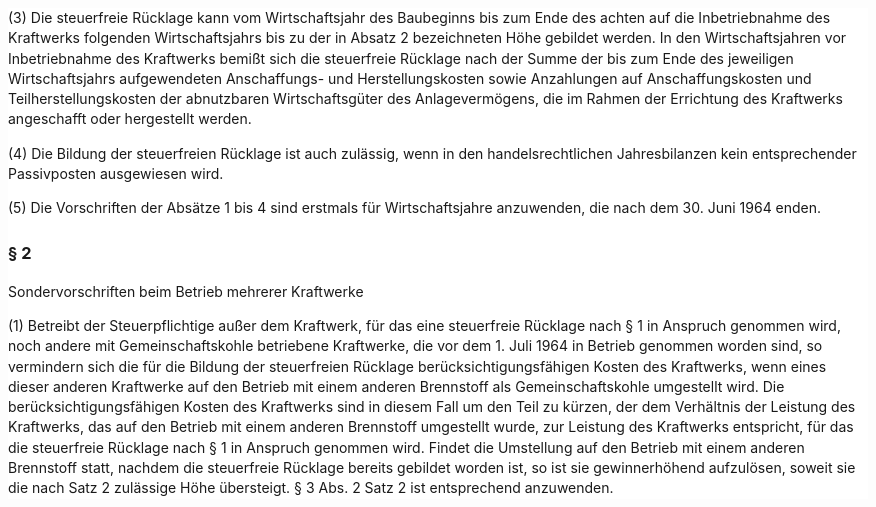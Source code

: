 </div>

<div class="jurAbsatz">

(3) Die steuerfreie Rücklage kann vom Wirtschaftsjahr des Baubeginns bis
zum Ende des achten auf die Inbetriebnahme des Kraftwerks folgenden
Wirtschaftsjahrs bis zu der in Absatz 2 bezeichneten Höhe gebildet
werden. In den Wirtschaftsjahren vor Inbetriebnahme des Kraftwerks
bemißt sich die steuerfreie Rücklage nach der Summe der bis zum Ende
des jeweiligen Wirtschaftsjahrs aufgewendeten Anschaffungs- und
Herstellungskosten sowie Anzahlungen auf Anschaffungskosten und
Teilherstellungskosten der abnutzbaren Wirtschaftsgüter des
Anlagevermögens, die im Rahmen der Errichtung des Kraftwerks
angeschafft oder hergestellt werden.

</div>

<div class="jurAbsatz">

(4) Die Bildung der steuerfreien Rücklage ist auch zulässig, wenn in den
handelsrechtlichen Jahresbilanzen kein entsprechender Passivposten
ausgewiesen wird.

</div>

<div class="jurAbsatz">

(5) Die Vorschriften der Absätze 1 bis 4 sind erstmals für
Wirtschaftsjahre anzuwenden, die nach dem 30. Juni 1964 enden.

</div>

</div>

</div>

</div>

<span id="BJNR007770965BJNE000600328.html"></span>

### § 2  
Sondervorschriften beim Betrieb mehrerer Kraftwerke

<div>

<div class="jnhtml">

<div>

<div class="jurAbsatz">

(1) Betreibt der Steuerpflichtige außer dem Kraftwerk, für das eine
steuerfreie Rücklage nach § 1 in Anspruch genommen wird, noch andere mit
Gemeinschaftskohle betriebene Kraftwerke, die vor dem 1. Juli 1964 in
Betrieb genommen worden sind, so vermindern sich die für die Bildung der
steuerfreien Rücklage berücksichtigungsfähigen Kosten des Kraftwerks,
wenn eines dieser anderen Kraftwerke auf den Betrieb mit einem anderen
Brennstoff als Gemeinschaftskohle umgestellt wird. Die
berücksichtigungsfähigen Kosten des Kraftwerks sind in diesem Fall um
den Teil zu kürzen, der dem Verhältnis der Leistung des Kraftwerks, das
auf den Betrieb mit einem anderen Brennstoff umgestellt wurde, zur
Leistung des Kraftwerks entspricht, für das die steuerfreie Rücklage
nach § 1 in Anspruch genommen wird. Findet die Umstellung auf den
Betrieb mit einem anderen Brennstoff statt, nachdem die steuerfreie
Rücklage bereits gebildet worden ist, so ist sie gewinnerhöhend
aufzulösen, soweit sie die nach Satz 2 zulässige Höhe übersteigt. § 3
Abs. 2 Satz 2 ist entsprechend anzuwenden.
